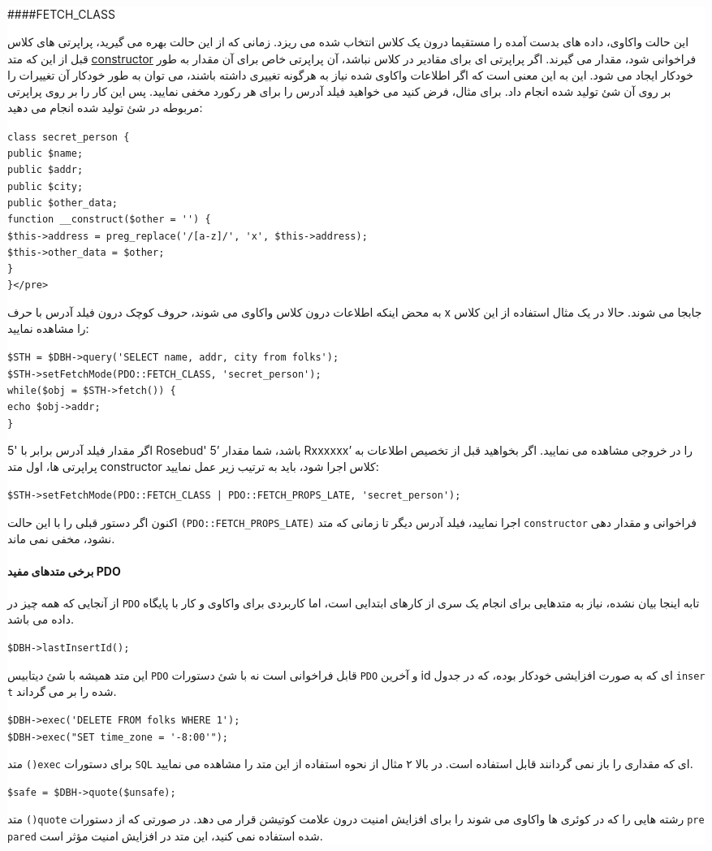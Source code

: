####FETCH_CLASS

این حالت واکاوی، داده های بدست آمده را مستقیما درون یک کلاس انتخاب شده می ریزد. زمانی که از این حالت بهره می گیرید، پراپرتی های کلاس قبل از این که متد [constructor][constructor] فراخوانی شود، مقدار می گیرند. اگر پراپرتی ای برای مقادیر در کلاس نباشد، آن پراپرتی خاص برای آن مقدار به طور خودکار ایجاد می شود. این به این معنی است که اگر اطلاعات واکاوی شده نیاز به هرگونه تغییری داشته باشند، می توان به طور خودکار آن تغییرات را بر روی آن شئ تولید شده انجام داد. برای مثال، فرض کنید می خواهید فیلد آدرس را برای هر رکورد مخفی نمایید. پس این کار را بر روی پراپرتی مربوطه در شئ تولید شده انجام می دهید:

    class secret_person {
    public $name;
    public $addr;
    public $city;
    public $other_data;
    function __construct($other = '') {
    $this->address = preg_replace('/[a-z]/', 'x', $this->address);
    $this->other_data = $other;
    }
    }</pre>

به محض اینکه اطلاعات درون کلاس واکاوی می شوند، حروف کوچک درون فیلد آدرس با حرف x جابجا می شوند. حالا در یک مثال استفاده از این کلاس را مشاهده نمایید:

    $STH = $DBH->query('SELECT name, addr, city from folks');
    $STH->setFetchMode(PDO::FETCH_CLASS, 'secret_person');
    while($obj = $STH->fetch()) {
    echo $obj->addr;
    }

اگر مقدار فیلد آدرس برابر با '5 Rosebud' باشد، شما مقدار ’5 Rxxxxxx’ را در خروجی مشاهده می نمایید. اگر بخواهید قبل از تخصیص اطلاعات به پراپرتی ها، اول متد constructor کلاس اجرا شود، باید به ترتیب زیر عمل نمایید:

    $STH->setFetchMode(PDO::FETCH_CLASS | PDO::FETCH_PROPS_LATE, 'secret_person');

اکنون اگر دستور قبلی را با این حالت `(PDO::FETCH_PROPS_LATE)` اجرا نمایید، فیلد آدرس دیگر تا زمانی که متد `constructor` فراخوانی و مقدار دهی نشود، مخفی نمی ماند.

#### برخی متدهای مفید PDO
از آنجایی که همه چیز در `PDO` تابه اینجا بیان نشده، نیاز به متدهایی برای انجام یک سری از کارهای ابتدایی است، اما کاربردی برای واکاوی و کار با پایگاه داده می باشد.

    $DBH->lastInsertId();

این متد همیشه با شئ دیتابیس `PDO` قابل فراخوانی است نه با شئ دستورات `PDO` و آخرین id ای که به صورت افزایشی خودکار بوده، که در جدول `insert` شده را بر می گرداند.

    $DBH->exec('DELETE FROM folks WHERE 1');
    $DBH->exec("SET time_zone = '-8:00'");

متد `()exec` برای دستورات `SQL` ای که مقداری را باز نمی گردانند قابل استفاده است. در بالا ۲ مثال از نحوه استفاده از این متد را مشاهده می نمایید.

    $safe = $DBH->quote($unsafe);

متد `()quote` رشته هایی را که در کوئری ها واکاوی می شوند را برای افزایش امنیت درون علامت کوتیشن قرار می دهد. در صورتی که از دستورات `prepared` شده استفاده نمی کنید، این متد در افزایش امنیت مؤثر است.


[net.tutsplus]: http://net.tutsplus.com/tutorials/php/why-you-should-be-using-phps-pdo-for-database-access/  "سایت آموزشی طراحی وب"
[PDO]: http://php.net/manual/en/book.pdo.php  "مرجع سایت php برای PDO"
[pdopng]: pdo.png  "مرجع سایت php برای PDO"
[Connection_string]: http://en.wikipedia.org/wiki/Connection_string  "Connection_string"
[mysql]: http://en.wikipedia.org/wiki/Mysql  "Mysql"
[mysqli]: http://php.net/manual/en/class.mysqli.php  "mysqli"
[try catch]: http://www.w3schools.com/php/php_exception.asp  "php_exception"
[php.net]: http://php.net/manual/en/refs.database.php  "انواع پایگاه داده هایی که PHP پشتیبانی می کند"
[INSERT]: http://en.wikipedia.org/wiki/INSERT  "INSERT"
[UPDATE]: http://en.wikipedia.org/wiki/UPDATE  "UPDATE"
[constructor]: http://en.wikipedia.org/wiki/Constructor_%28object-oriented_programming%29#PHP  "سازنده ها در شئ گرایی"